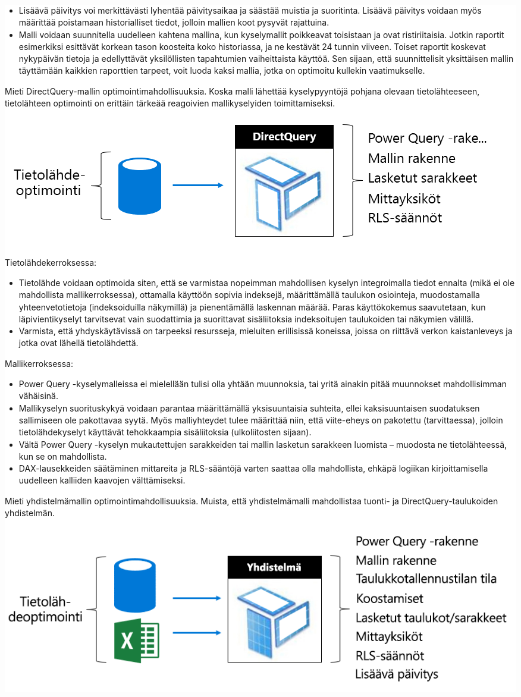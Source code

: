 - Lisäävä päivitys voi merkittävästi lyhentää päivitysaikaa ja säästää muistia ja suoritinta. Lisäävä päivitys voidaan myös määrittää poistamaan historialliset tiedot, jolloin mallien koot pysyvät rajattuina.
- Malli voidaan suunnitella uudelleen kahtena mallina, kun kyselymallit poikkeavat toisistaan ja ovat ristiriitaisia. Jotkin raportit esimerkiksi esittävät korkean tason koosteita koko historiassa, ja ne kestävät 24 tunnin viiveen. Toiset raportit koskevat nykypäivän tietoja ja edellyttävät yksilöllisten tapahtumien vaiheittaista käyttöä. Sen sijaan, että suunnittelisit yksittäisen mallin täyttämään kaikkien raporttien tarpeet, voit luoda kaksi mallia, jotka on optimoitu kullekin vaatimukselle.

Mieti DirectQuery-mallin optimointimahdollisuuksia. Koska malli lähettää kyselypyyntöjä pohjana olevaan tietolähteeseen, tietolähteen optimointi on erittäin tärkeää reagoivien mallikyselyiden toimittamiseksi.

 ![DirectQuery-mallin optimointimahdollisuudet](media/service-premium-capacity-optimize/direct-query-model-optimizations.png)

Tietolähdekerroksessa:

- Tietolähde voidaan optimoida siten, että se varmistaa nopeimman mahdollisen kyselyn integroimalla tiedot ennalta (mikä ei ole mahdollista mallikerroksessa), ottamalla käyttöön sopivia indeksejä, määrittämällä taulukon osiointeja, muodostamalla yhteenvetotietoja (indeksoiduilla näkymillä) ja pienentämällä laskennan määrää. Paras käyttökokemus saavutetaan, kun läpivientikyselyt tarvitsevat vain suodattimia ja suorittavat sisäliitoksia indeksoitujen taulukoiden tai näkymien välillä.
- Varmista, että yhdyskäytävissä on tarpeeksi resursseja, mieluiten erillisissä koneissa, joissa on riittävä verkon kaistanleveys ja jotka ovat lähellä tietolähdettä.

Mallikerroksessa:

- Power Query -kyselymalleissa ei mielellään tulisi olla yhtään muunnoksia, tai yritä ainakin pitää muunnokset mahdollisimman vähäisinä.
- Mallikyselyn suorituskykyä voidaan parantaa määrittämällä yksisuuntaisia suhteita, ellei kaksisuuntaisen suodatuksen sallimiseen ole pakottavaa syytä. Myös malliyhteydet tulee määrittää niin, että viite-eheys on pakotettu (tarvittaessa), jolloin tietolähdekyselyt käyttävät tehokkaampia sisäliitoksia (ulkoliitosten sijaan).
- Vältä Power Query -kyselyn mukautettujen sarakkeiden tai mallin lasketun sarakkeen luomista – muodosta ne tietolähteessä, kun se on mahdollista.
- DAX-lausekkeiden säätäminen mittareita ja RLS-sääntöjä varten saattaa olla mahdollista, ehkäpä logiikan kirjoittamisella uudelleen kalliiden kaavojen välttämiseksi.

Mieti yhdistelmämallin optimointimahdollisuuksia. Muista, että yhdistelmämalli mahdollistaa tuonti- ja DirectQuery-taulukoiden yhdistelmän.

![Yhdistelmämallin optimointimahdollisuudet](media/service-premium-capacity-optimize/composite-model-optimizations.png)